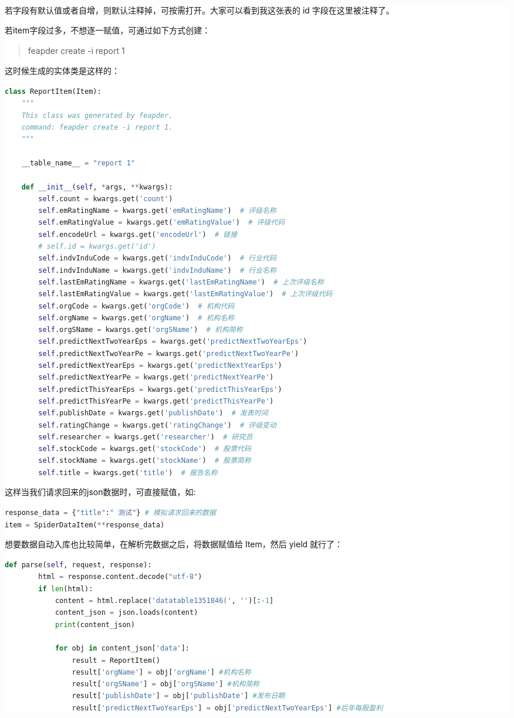 若字段有默认值或者自增，则默认注释掉，可按需打开。大家可以看到我这张表的 id 字段在这里被注释了。

若item字段过多，不想逐一赋值，可通过如下方式创建：

> feapder create -i report 1

这时候生成的实体类是这样的：

```python
class ReportItem(Item):
    """
    This class was generated by feapder.
    command: feapder create -i report 1.
    """

    __table_name__ = "report 1"

    def __init__(self, *args, **kwargs):
        self.count = kwargs.get('count')
        self.emRatingName = kwargs.get('emRatingName')  # 评级名称
        self.emRatingValue = kwargs.get('emRatingValue')  # 评级代码
        self.encodeUrl = kwargs.get('encodeUrl')  # 链接
        # self.id = kwargs.get('id')
        self.indvInduCode = kwargs.get('indvInduCode')  # 行业代码
        self.indvInduName = kwargs.get('indvInduName')  # 行业名称
        self.lastEmRatingName = kwargs.get('lastEmRatingName')  # 上次评级名称
        self.lastEmRatingValue = kwargs.get('lastEmRatingValue')  # 上次评级代码
        self.orgCode = kwargs.get('orgCode')  # 机构代码
        self.orgName = kwargs.get('orgName')  # 机构名称
        self.orgSName = kwargs.get('orgSName')  # 机构简称
        self.predictNextTwoYearEps = kwargs.get('predictNextTwoYearEps')
        self.predictNextTwoYearPe = kwargs.get('predictNextTwoYearPe')
        self.predictNextYearEps = kwargs.get('predictNextYearEps')
        self.predictNextYearPe = kwargs.get('predictNextYearPe')
        self.predictThisYearEps = kwargs.get('predictThisYearEps')
        self.predictThisYearPe = kwargs.get('predictThisYearPe')
        self.publishDate = kwargs.get('publishDate')  # 发表时间
        self.ratingChange = kwargs.get('ratingChange')  # 评级变动
        self.researcher = kwargs.get('researcher')  # 研究员
        self.stockCode = kwargs.get('stockCode')  # 股票代码
        self.stockName = kwargs.get('stockName')  # 股票简称
        self.title = kwargs.get('title')  # 报告名称

```

这样当我们请求回来的json数据时，可直接赋值，如:

```python
response_data = {"title":" 测试"} # 模拟请求回来的数据
item = SpiderDataItem(**response_data)
```

想要数据自动入库也比较简单，在解析完数据之后，将数据赋值给 Item，然后 yield 就行了：

```python
def parse(self, request, response):
        html = response.content.decode("utf-8")
        if len(html):
            content = html.replace('datatable1351846(', '')[:-1]
            content_json = json.loads(content)
            print(content_json)

            for obj in content_json['data']:
                result = ReportItem()
                result['orgName'] = obj['orgName'] #机构名称
                result['orgSName'] = obj['orgSName'] #机构简称
                result['publishDate'] = obj['publishDate'] #发布日期
                result['predictNextTwoYearEps'] = obj['predictNextTwoYearEps'] #后年每股盈利
```